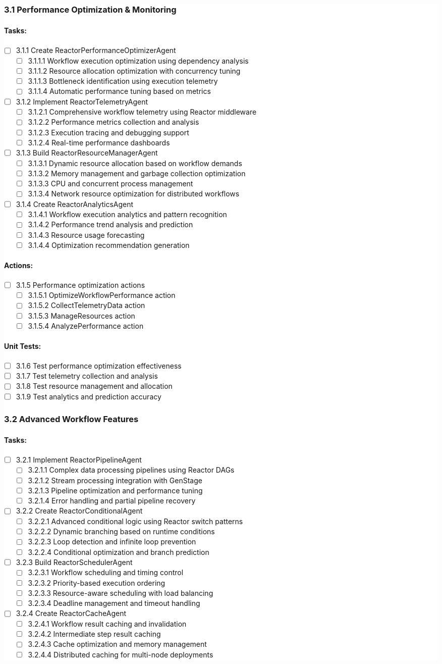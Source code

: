 ### 3.1 Performance Optimization & Monitoring

#### Tasks:
- [ ] 3.1.1 Create ReactorPerformanceOptimizerAgent
  - [ ] 3.1.1.1 Workflow execution optimization using dependency analysis
  - [ ] 3.1.1.2 Resource allocation optimization with concurrency tuning
  - [ ] 3.1.1.3 Bottleneck identification using execution telemetry
  - [ ] 3.1.1.4 Automatic performance tuning based on metrics
- [ ] 3.1.2 Implement ReactorTelemetryAgent
  - [ ] 3.1.2.1 Comprehensive workflow telemetry using Reactor middleware
  - [ ] 3.1.2.2 Performance metrics collection and analysis
  - [ ] 3.1.2.3 Execution tracing and debugging support
  - [ ] 3.1.2.4 Real-time performance dashboards
- [ ] 3.1.3 Build ReactorResourceManagerAgent
  - [ ] 3.1.3.1 Dynamic resource allocation based on workflow demands
  - [ ] 3.1.3.2 Memory management and garbage collection optimization
  - [ ] 3.1.3.3 CPU and concurrent process management
  - [ ] 3.1.3.4 Network resource optimization for distributed workflows
- [ ] 3.1.4 Create ReactorAnalyticsAgent
  - [ ] 3.1.4.1 Workflow execution analytics and pattern recognition
  - [ ] 3.1.4.2 Performance trend analysis and prediction
  - [ ] 3.1.4.3 Resource usage forecasting
  - [ ] 3.1.4.4 Optimization recommendation generation

#### Actions:
- [ ] 3.1.5 Performance optimization actions
  - [ ] 3.1.5.1 OptimizeWorkflowPerformance action
  - [ ] 3.1.5.2 CollectTelemetryData action
  - [ ] 3.1.5.3 ManageResources action
  - [ ] 3.1.5.4 AnalyzePerformance action

#### Unit Tests:
- [ ] 3.1.6 Test performance optimization effectiveness
- [ ] 3.1.7 Test telemetry collection and analysis
- [ ] 3.1.8 Test resource management and allocation
- [ ] 3.1.9 Test analytics and prediction accuracy

### 3.2 Advanced Workflow Features

#### Tasks:
- [ ] 3.2.1 Implement ReactorPipelineAgent
  - [ ] 3.2.1.1 Complex data processing pipelines using Reactor DAGs
  - [ ] 3.2.1.2 Stream processing integration with GenStage
  - [ ] 3.2.1.3 Pipeline optimization and performance tuning
  - [ ] 3.2.1.4 Error handling and partial pipeline recovery
- [ ] 3.2.2 Create ReactorConditionalAgent
  - [ ] 3.2.2.1 Advanced conditional logic using Reactor switch patterns
  - [ ] 3.2.2.2 Dynamic branching based on runtime conditions
  - [ ] 3.2.2.3 Loop detection and infinite loop prevention
  - [ ] 3.2.2.4 Conditional optimization and branch prediction
- [ ] 3.2.3 Build ReactorSchedulerAgent
  - [ ] 3.2.3.1 Workflow scheduling and timing control
  - [ ] 3.2.3.2 Priority-based execution ordering
  - [ ] 3.2.3.3 Resource-aware scheduling with load balancing
  - [ ] 3.2.3.4 Deadline management and timeout handling
- [ ] 3.2.4 Create ReactorCacheAgent
  - [ ] 3.2.4.1 Workflow result caching and invalidation
  - [ ] 3.2.4.2 Intermediate step result caching
  - [ ] 3.2.4.3 Cache optimization and memory management
  - [ ] 3.2.4.4 Distributed caching for multi-node deployments
